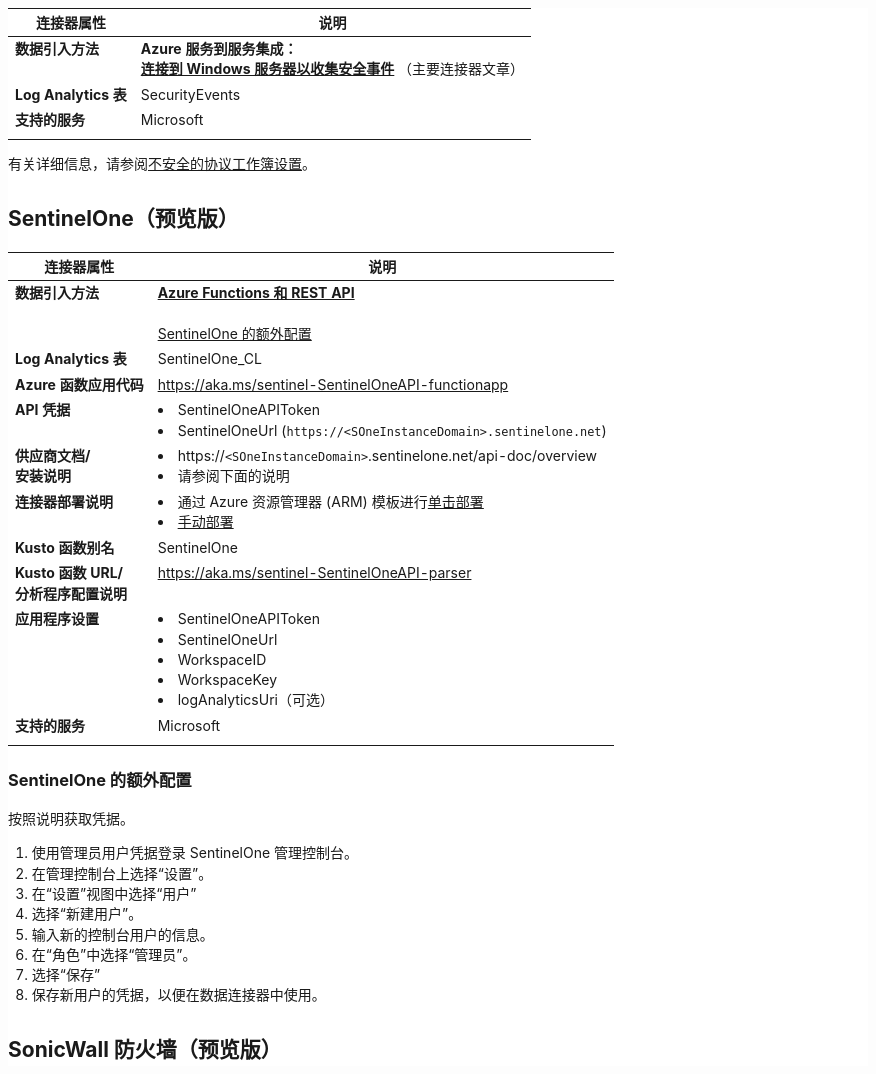 | 连接器属性 | 说明 |
| --- | --- |
| **数据引入方法** | **Azure 服务到服务集成：<br>[连接到 Windows 服务器以收集安全事件](connect-windows-security-events.md)** （主要连接器文章） |
| **Log Analytics 表** | SecurityEvents |
| **支持的服务** | Microsoft |
| | |

有关详细信息，请参阅[不安全的协议工作簿设置](./get-visibility.md#use-built-in-workbooks)。

## <a name="sentinelone-preview"></a>SentinelOne（预览版）

| 连接器属性 | 说明 |
| --- | --- |
| **数据引入方法** | [**Azure Functions 和 REST API**](connect-azure-functions-template.md) <br><br>[SentinelOne 的额外配置](#extra-configuration-for-sentinelone)|
| **Log Analytics 表** | SentinelOne_CL |
| **Azure 函数应用代码** | https://aka.ms/sentinel-SentinelOneAPI-functionapp |
| **API 凭据** | <li>SentinelOneAPIToken<li>SentinelOneUrl (`https://<SOneInstanceDomain>.sentinelone.net`) |
| **供应商文档/<br>安装说明** | <li>https://`<SOneInstanceDomain>`.sentinelone.net/api-doc/overview<li>请参阅下面的说明 |
| **连接器部署说明** | <li>通过 Azure 资源管理器 (ARM) 模板进行[单击部署](connect-azure-functions-template.md?tabs=ARM)<li>[手动部署](connect-azure-functions-template.md?tabs=MPY) |
| **Kusto 函数别名** | SentinelOne |
| **Kusto 函数 URL/<br>分析程序配置说明** | https://aka.ms/sentinel-SentinelOneAPI-parser |
| **应用程序设置** | <li>SentinelOneAPIToken<li>SentinelOneUrl<li>WorkspaceID<li>WorkspaceKey<li>logAnalyticsUri（可选） |
| **支持的服务** | Microsoft |
| | |

### <a name="extra-configuration-for-sentinelone"></a>SentinelOne 的额外配置

按照说明获取凭据。

1. 使用管理员用户凭据登录 SentinelOne 管理控制台。
1. 在管理控制台上选择“设置”。
1. 在“设置”视图中选择“用户” 
1. 选择“新建用户”。
1. 输入新的控制台用户的信息。
1. 在“角色”中选择“管理员”。
1. 选择“保存”
1. 保存新用户的凭据，以便在数据连接器中使用。

## <a name="sonicwall-firewall-preview"></a>SonicWall 防火墙（预览版）
